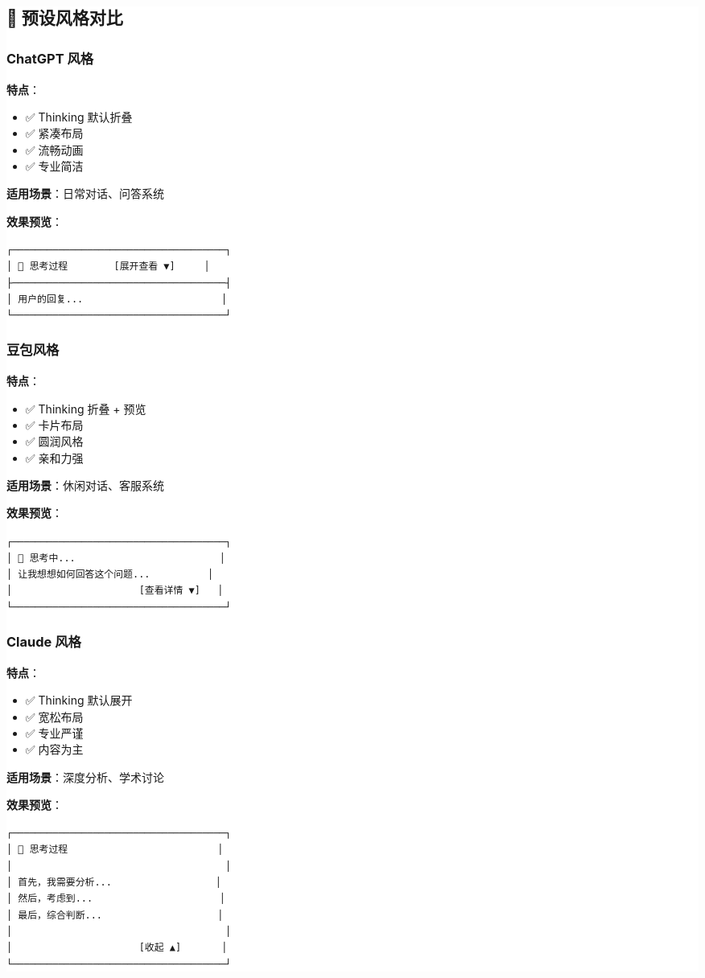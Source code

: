 ## 🎨 预设风格对比

### ChatGPT 风格
**特点**：
- ✅ Thinking 默认折叠
- ✅ 紧凑布局
- ✅ 流畅动画
- ✅ 专业简洁

**适用场景**：日常对话、问答系统

**效果预览**：
```
┌─────────────────────────────────────┐
│ 🔄 思考过程        [展开查看 ▼]     │
├─────────────────────────────────────┤
│ 用户的回复...                        │
└─────────────────────────────────────┘
```

### 豆包风格
**特点**：
- ✅ Thinking 折叠 + 预览
- ✅ 卡片布局
- ✅ 圆润风格
- ✅ 亲和力强

**适用场景**：休闲对话、客服系统

**效果预览**：
```
┌─────────────────────────────────────┐
│ 🤔 思考中...                         │
│ 让我想想如何回答这个问题...          │
│                      [查看详情 ▼]   │
└─────────────────────────────────────┘
```

### Claude 风格
**特点**：
- ✅ Thinking 默认展开
- ✅ 宽松布局
- ✅ 专业严谨
- ✅ 内容为主

**适用场景**：深度分析、学术讨论

**效果预览**：
```
┌─────────────────────────────────────┐
│ 💭 思考过程                          │
│                                     │
│ 首先，我需要分析...                  │
│ 然后，考虑到...                      │
│ 最后，综合判断...                    │
│                                     │
│                      [收起 ▲]       │
└─────────────────────────────────────┘
```

